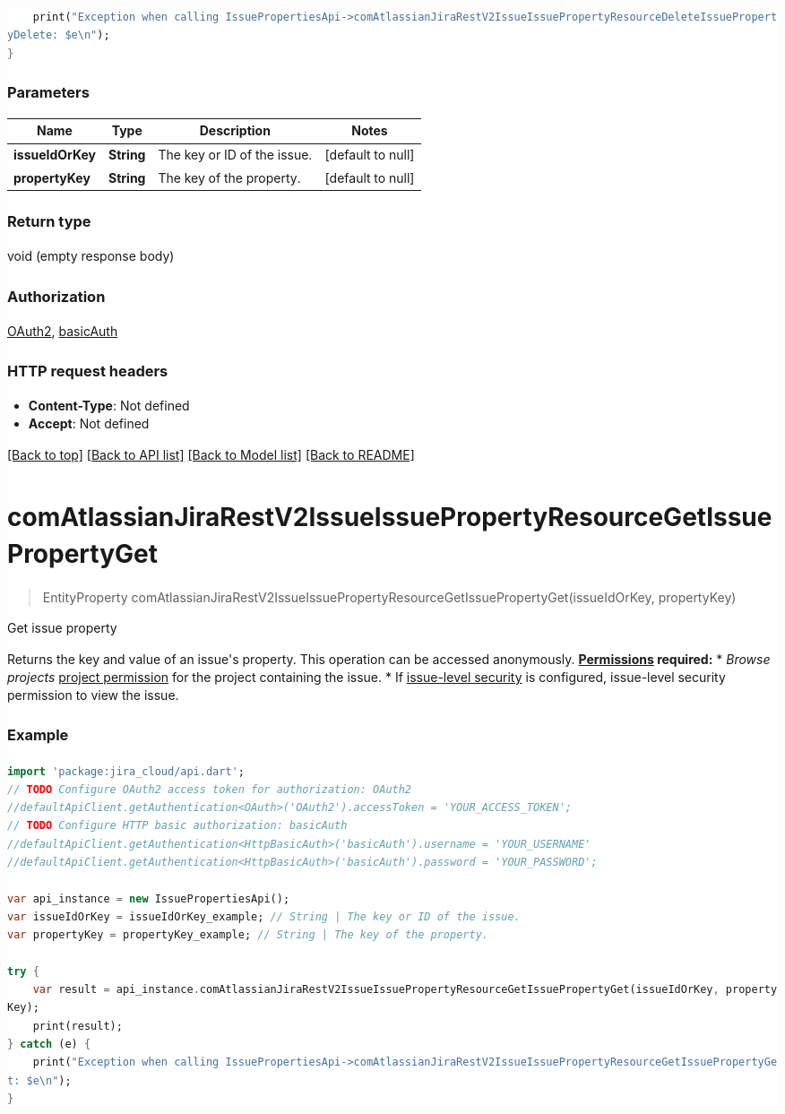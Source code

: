 ```dart
    print("Exception when calling IssuePropertiesApi->comAtlassianJiraRestV2IssueIssuePropertyResourceDeleteIssuePropertyDelete: $e\n");
}
```

### Parameters

Name | Type | Description  | Notes
------------- | ------------- | ------------- | -------------
 **issueIdOrKey** | **String**| The key or ID of the issue. | [default to null]
 **propertyKey** | **String**| The key of the property. | [default to null]

### Return type

void (empty response body)

### Authorization

[OAuth2](../README.md#OAuth2), [basicAuth](../README.md#basicAuth)

### HTTP request headers

 - **Content-Type**: Not defined
 - **Accept**: Not defined

[[Back to top]](#) [[Back to API list]](../README.md#documentation-for-api-endpoints) [[Back to Model list]](../README.md#documentation-for-models) [[Back to README]](../README.md)

# **comAtlassianJiraRestV2IssueIssuePropertyResourceGetIssuePropertyGet**
> EntityProperty comAtlassianJiraRestV2IssueIssuePropertyResourceGetIssuePropertyGet(issueIdOrKey, propertyKey)

Get issue property

Returns the key and value of an issue's property.  This operation can be accessed anonymously.  **[Permissions](#permissions) required:**   *  *Browse projects* [project permission](https://confluence.atlassian.com/x/yodKLg) for the project containing the issue.  *  If [issue-level security](https://confluence.atlassian.com/x/J4lKLg) is configured, issue-level security permission to view the issue.

### Example 
```dart
import 'package:jira_cloud/api.dart';
// TODO Configure OAuth2 access token for authorization: OAuth2
//defaultApiClient.getAuthentication<OAuth>('OAuth2').accessToken = 'YOUR_ACCESS_TOKEN';
// TODO Configure HTTP basic authorization: basicAuth
//defaultApiClient.getAuthentication<HttpBasicAuth>('basicAuth').username = 'YOUR_USERNAME'
//defaultApiClient.getAuthentication<HttpBasicAuth>('basicAuth').password = 'YOUR_PASSWORD';

var api_instance = new IssuePropertiesApi();
var issueIdOrKey = issueIdOrKey_example; // String | The key or ID of the issue.
var propertyKey = propertyKey_example; // String | The key of the property.

try { 
    var result = api_instance.comAtlassianJiraRestV2IssueIssuePropertyResourceGetIssuePropertyGet(issueIdOrKey, propertyKey);
    print(result);
} catch (e) {
    print("Exception when calling IssuePropertiesApi->comAtlassianJiraRestV2IssueIssuePropertyResourceGetIssuePropertyGet: $e\n");
}
```
